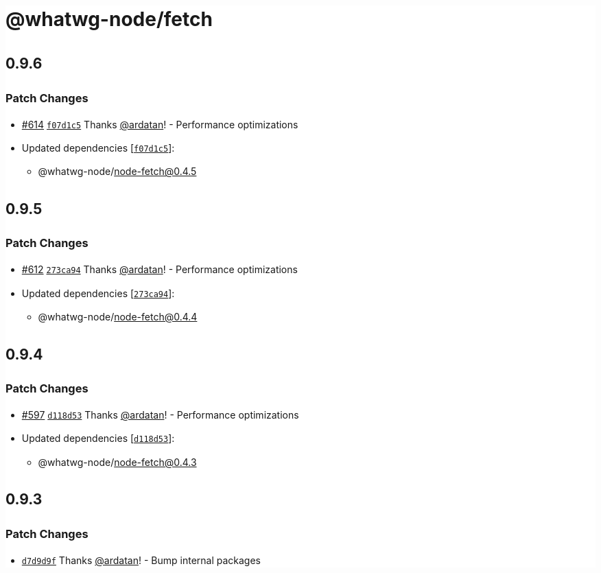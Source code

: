 # @whatwg-node/fetch

## 0.9.6

### Patch Changes

- [#614](https://github.com/ardatan/whatwg-node/pull/614)
  [`f07d1c5`](https://github.com/ardatan/whatwg-node/commit/f07d1c5af5d17d64a45162a23a755ae8ce11ac93)
  Thanks [@ardatan](https://github.com/ardatan)! - Performance optimizations

- Updated dependencies
  [[`f07d1c5`](https://github.com/ardatan/whatwg-node/commit/f07d1c5af5d17d64a45162a23a755ae8ce11ac93)]:
  - @whatwg-node/node-fetch@0.4.5

## 0.9.5

### Patch Changes

- [#612](https://github.com/ardatan/whatwg-node/pull/612)
  [`273ca94`](https://github.com/ardatan/whatwg-node/commit/273ca94a35e0d4236d932e28f295f405d9adbd4c)
  Thanks [@ardatan](https://github.com/ardatan)! - Performance optimizations

- Updated dependencies
  [[`273ca94`](https://github.com/ardatan/whatwg-node/commit/273ca94a35e0d4236d932e28f295f405d9adbd4c)]:
  - @whatwg-node/node-fetch@0.4.4

## 0.9.4

### Patch Changes

- [#597](https://github.com/ardatan/whatwg-node/pull/597)
  [`d118d53`](https://github.com/ardatan/whatwg-node/commit/d118d538f3ab75f87728c4c8373b5b53fb8e1d51)
  Thanks [@ardatan](https://github.com/ardatan)! - Performance optimizations

- Updated dependencies
  [[`d118d53`](https://github.com/ardatan/whatwg-node/commit/d118d538f3ab75f87728c4c8373b5b53fb8e1d51)]:
  - @whatwg-node/node-fetch@0.4.3

## 0.9.3

### Patch Changes

- [`d7d9d9f`](https://github.com/ardatan/whatwg-node/commit/d7d9d9ff8903126eb3a346d35dcf621cafff1bd8)
  Thanks [@ardatan](https://github.com/ardatan)! - Bump internal packages
